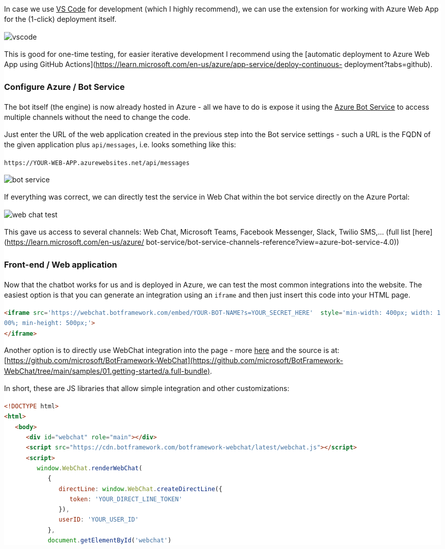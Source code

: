 In case we use [VS Code](https://code.visualstudio.com/) for development (which I highly recommend), we can use the extension for working with Azure Web App for the (1-click) deployment itself.

![vscode](./docs/img/vscode.png)

This is good for one-time testing, for easier iterative development I recommend using the [automatic deployment to Azure Web App using GitHub Actions](https://learn.microsoft.com/en-us/azure/app-service/deploy-continuous- deployment?tabs=github).

### Configure Azure / Bot Service

The bot itself (the engine) is now already hosted in Azure - all we have to do is expose it using the [Azure Bot Service](https://portal.azure.com/#create/Microsoft.AzureBot) to access multiple channels without the need to change the code.

Just enter the URL of the web application created in the previous step into the Bot service settings - such a URL is the FQDN of the given application plus `api/messages`, i.e. looks something like this:

```url
https://YOUR-WEB-APP.azurewebsites.net/api/messages
```

![bot service](./docs/img/bot-service.png)

If everything was correct, we can directly test the service in Web Chat within the bot service directly on the Azure Portal:

![web chat test](./docs/img/bot-service-test.png)

This gave us access to several channels: Web Chat, Microsoft Teams, Facebook Messenger, Slack, Twilio SMS,... (full list [here](https://learn.microsoft.com/en-us/azure/ bot-service/bot-service-channels-reference?view=azure-bot-service-4.0))


### Front-end / Web application

Now that the chatbot works for us and is deployed in Azure, we can test the most common integrations into the website. The easiest option is that you can generate an integration using an `iframe` and then just insert this code into your HTML page.

```html
<iframe src='https://webchat.botframework.com/embed/YOUR-BOT-NAME?s=YOUR_SECRET_HERE'  style='min-width: 400px; width: 100%; min-height: 500px;'>
</iframe>
```

Another option is to directly use WebChat integration into the page - more [here](https://learn.microsoft.com/en-us/azure/bot-service/bot-builder-webchat-overview?view=azure-bot-service-4.0) and the source is at: [https://github.com/microsoft/BotFramework-WebChat](https://github.com/microsoft/BotFramework-WebChat/tree/main/samples/01.getting-started/a.full-bundle).

In short, these are JS libraries that allow simple integration and other customizations:

```html
<!DOCTYPE html>
<html>
   <body>
      <div id="webchat" role="main"></div>
      <script src="https://cdn.botframework.com/botframework-webchat/latest/webchat.js"></script>
      <script>
         window.WebChat.renderWebChat(
            {
               directLine: window.WebChat.createDirectLine({
                  token: 'YOUR_DIRECT_LINE_TOKEN'
               }),
               userID: 'YOUR_USER_ID'
            },
            document.getElementById('webchat')
```